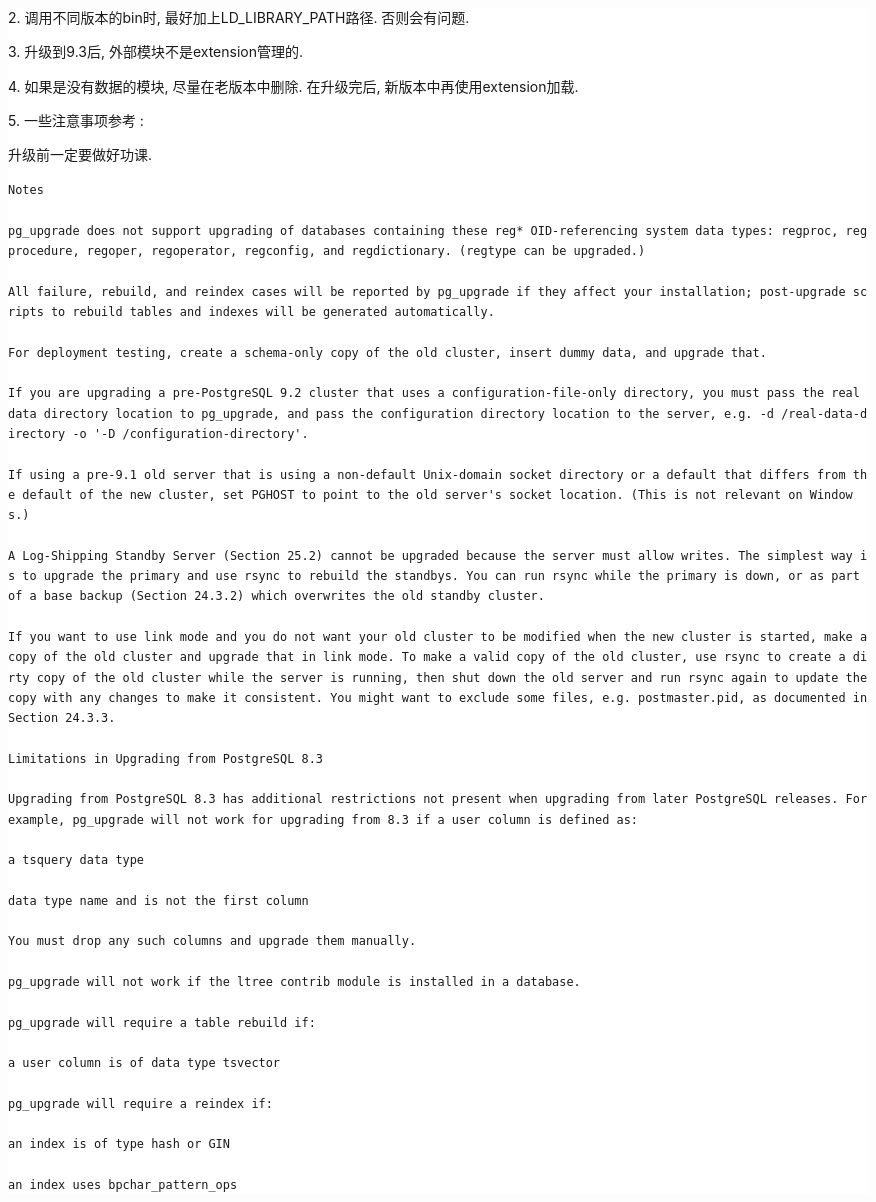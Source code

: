 2\. 调用不同版本的bin时, 最好加上LD_LIBRARY_PATH路径. 否则会有问题.  
  
3\. 升级到9.3后, 外部模块不是extension管理的.   
  
4\. 如果是没有数据的模块, 尽量在老版本中删除. 在升级完后, 新版本中再使用extension加载.  
  
5\. 一些注意事项参考 :   
  
升级前一定要做好功课.  
  
```  
Notes  
  
pg_upgrade does not support upgrading of databases containing these reg* OID-referencing system data types: regproc, regprocedure, regoper, regoperator, regconfig, and regdictionary. (regtype can be upgraded.)  
  
All failure, rebuild, and reindex cases will be reported by pg_upgrade if they affect your installation; post-upgrade scripts to rebuild tables and indexes will be generated automatically.  
  
For deployment testing, create a schema-only copy of the old cluster, insert dummy data, and upgrade that.  
  
If you are upgrading a pre-PostgreSQL 9.2 cluster that uses a configuration-file-only directory, you must pass the real data directory location to pg_upgrade, and pass the configuration directory location to the server, e.g. -d /real-data-directory -o '-D /configuration-directory'.  
  
If using a pre-9.1 old server that is using a non-default Unix-domain socket directory or a default that differs from the default of the new cluster, set PGHOST to point to the old server's socket location. (This is not relevant on Windows.)  
  
A Log-Shipping Standby Server (Section 25.2) cannot be upgraded because the server must allow writes. The simplest way is to upgrade the primary and use rsync to rebuild the standbys. You can run rsync while the primary is down, or as part of a base backup (Section 24.3.2) which overwrites the old standby cluster.  
  
If you want to use link mode and you do not want your old cluster to be modified when the new cluster is started, make a copy of the old cluster and upgrade that in link mode. To make a valid copy of the old cluster, use rsync to create a dirty copy of the old cluster while the server is running, then shut down the old server and run rsync again to update the copy with any changes to make it consistent. You might want to exclude some files, e.g. postmaster.pid, as documented in Section 24.3.3.  
  
Limitations in Upgrading from PostgreSQL 8.3  
  
Upgrading from PostgreSQL 8.3 has additional restrictions not present when upgrading from later PostgreSQL releases. For example, pg_upgrade will not work for upgrading from 8.3 if a user column is defined as:  
  
a tsquery data type  
  
data type name and is not the first column  
  
You must drop any such columns and upgrade them manually.  
  
pg_upgrade will not work if the ltree contrib module is installed in a database.  
  
pg_upgrade will require a table rebuild if:  
  
a user column is of data type tsvector  
  
pg_upgrade will require a reindex if:  
  
an index is of type hash or GIN  
  
an index uses bpchar_pattern_ops  
```